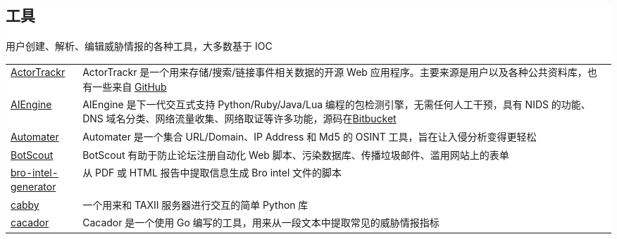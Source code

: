 

## 工具

用户创建、解析、编辑威胁情报的各种工具，大多数基于 IOC

<table>
    <tr>
        <td>
            <a href="http://actortrackr.com/" target="_blank">ActorTrackr</a>
        </td>
        <td>
            ActorTrackr 是一个用来存储/搜索/链接事件相关数据的开源 Web 应用程序。主要来源是用户以及各种公共资料库，也有一些来自  <a href="https://github.com/dougiep16/actortrackr" target="_blank">GitHub</a>
        </td>
    </tr>
    <tr>
        <td>
            <a href="https://bitbucket.org/camp0/aiengine" target="_blank">AIEngine</a>
        </td>
        <td>
            AIEngine 是下一代交互式支持 Python/Ruby/Java/Lua 编程的包检测引擎，无需任何人工干预，具有 NIDS 的功能、DNS 域名分类、网络流量收集、网络取证等许多功能，源码在<a href="https://bitbucket.org/camp0/aiengine" target="_blank">Bitbucket</a>
        </td>
    </tr>
    <tr>
        <td>
            <a href="https://github.com/1aN0rmus/TekDefense-Automater" target="_blank">Automater</a>
        </td>
        <td>
            Automater 是一个集合 URL/Domain、IP Address 和 Md5 的 OSINT 工具，旨在让入侵分析变得更轻松
        </td>
    </tr>
    <tr>
        <td>
            <a href="https://botscout.com/">BotScout</a>
        </td>
        <td>
            BotScout 有助于防止论坛注册自动化 Web 脚本、污染数据库、传播垃圾邮件、滥用网站上的表单
        </td>
    </tr>
    <tr>
        <td>
            <a href="https://github.com/exp0se/bro-intel-generator" target="_blank">bro-intel-generator</a>
        </td>
        <td>
            从 PDF 或 HTML 报告中提取信息生成 Bro intel 文件的脚本
        </td>
    </tr>
    <tr>
        <td>
            <a href="https://github.com/EclecticIQ/cabby" target="_blank">cabby</a>
        </td>
        <td>
            一个用来和 TAXII 服务器进行交互的简单 Python 库
        </td>
    </tr>
    <tr>
        <td>
            <a href="https://github.com/sroberts/cacador" target="_blank">cacador</a>
        </td>
        <td>
            Cacador 是一个使用 Go 编写的工具，用来从一段文本中提取常见的威胁情报指标
        </td>